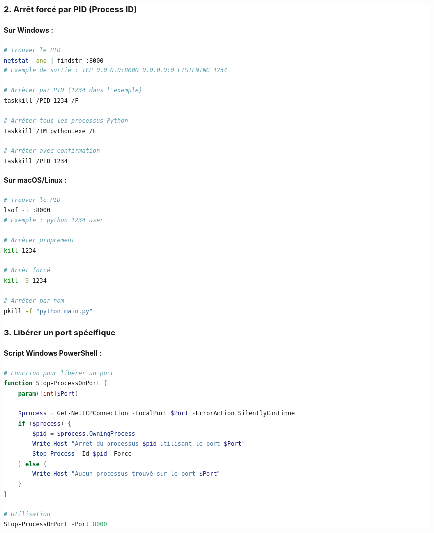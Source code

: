 ### 2. **Arrêt forcé par PID (Process ID)**

#### Sur Windows :
```bash
# Trouver le PID
netstat -ano | findstr :8000
# Exemple de sortie : TCP 0.0.0.0:8000 0.0.0.0:0 LISTENING 1234

# Arrêter par PID (1234 dans l'exemple)
taskkill /PID 1234 /F

# Arrêter tous les processus Python
taskkill /IM python.exe /F

# Arrêter avec confirmation
taskkill /PID 1234
```

#### Sur macOS/Linux :
```bash
# Trouver le PID
lsof -i :8000
# Exemple : python 1234 user

# Arrêter proprement
kill 1234

# Arrêt forcé
kill -9 1234

# Arrêter par nom
pkill -f "python main.py"
```

### 3. **Libérer un port spécifique**

#### Script Windows PowerShell :
```powershell
# Fonction pour libérer un port
function Stop-ProcessOnPort {
    param([int]$Port)
    
    $process = Get-NetTCPConnection -LocalPort $Port -ErrorAction SilentlyContinue
    if ($process) {
        $pid = $process.OwningProcess
        Write-Host "Arrêt du processus $pid utilisant le port $Port"
        Stop-Process -Id $pid -Force
    } else {
        Write-Host "Aucun processus trouvé sur le port $Port"
    }
}

# Utilisation
Stop-ProcessOnPort -Port 8000
```
